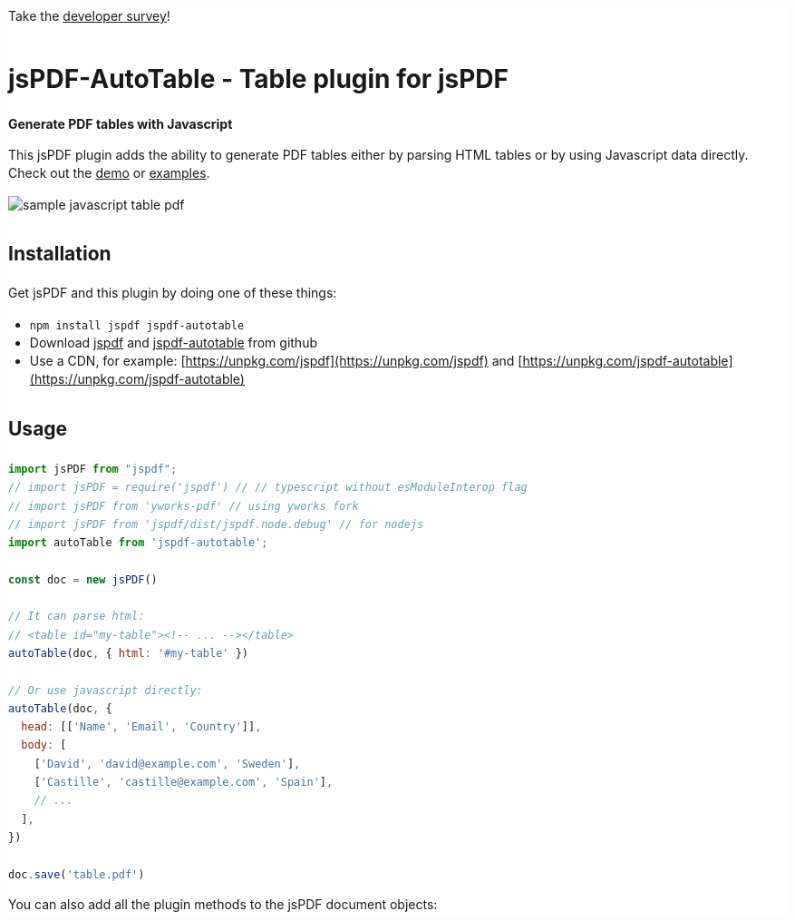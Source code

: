 Take the [developer survey](https://forms.gle/PRTF4byf39HtatBu9)!

# jsPDF-AutoTable - Table plugin for jsPDF

**Generate PDF tables with Javascript**

This jsPDF plugin adds the ability to generate PDF tables either by parsing HTML tables or by using Javascript data directly. Check out the [demo](https://simonbengtsson.github.io/jsPDF-AutoTable/) or [examples](https://github.com/simonbengtsson/jsPDF-AutoTable/tree/master/examples).

![sample javascript table pdf](samples.png)

## Installation

Get jsPDF and this plugin by doing one of these things:

- `npm install jspdf jspdf-autotable`
- Download [jspdf](https://raw.githubusercontent.com/MrRio/jsPDF/master/dist/jspdf.umd.min.js) and [jspdf-autotable](https://raw.githubusercontent.com/simonbengtsson/jsPDF-AutoTable/master/dist/jspdf.plugin.autotable.js) from github
- Use a CDN, for example: [https://unpkg.com/jspdf](https://unpkg.com/jspdf) and [https://unpkg.com/jspdf-autotable](https://unpkg.com/jspdf-autotable)

## Usage

```js
import jsPDF from "jspdf";
// import jsPDF = require('jspdf') // // typescript without esModuleInterop flag
// import jsPDF from 'yworks-pdf' // using yworks fork
// import jsPDF from 'jspdf/dist/jspdf.node.debug' // for nodejs
import autoTable from 'jspdf-autotable';

const doc = new jsPDF()

// It can parse html:
// <table id="my-table"><!-- ... --></table>
autoTable(doc, { html: '#my-table' })

// Or use javascript directly:
autoTable(doc, {
  head: [['Name', 'Email', 'Country']],
  body: [
    ['David', 'david@example.com', 'Sweden'],
    ['Castille', 'castille@example.com', 'Spain'],
    // ...
  ],
})

doc.save('table.pdf')
```

You can also add all the plugin methods to the jsPDF document objects:
